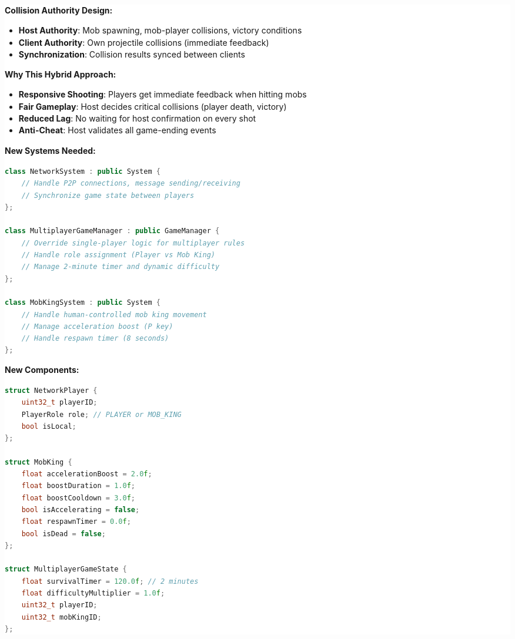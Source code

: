 **Collision Authority Design:**

- **Host Authority**: Mob spawning, mob-player collisions, victory conditions
- **Client Authority**: Own projectile collisions (immediate feedback)
- **Synchronization**: Collision results synced between clients

**Why This Hybrid Approach:**

- **Responsive Shooting**: Players get immediate feedback when hitting mobs
- **Fair Gameplay**: Host decides critical collisions (player death, victory)
- **Reduced Lag**: No waiting for host confirmation on every shot
- **Anti-Cheat**: Host validates all game-ending events

**New Systems Needed:**

```cpp
class NetworkSystem : public System {
    // Handle P2P connections, message sending/receiving
    // Synchronize game state between players
};

class MultiplayerGameManager : public GameManager {
    // Override single-player logic for multiplayer rules
    // Handle role assignment (Player vs Mob King)
    // Manage 2-minute timer and dynamic difficulty
};

class MobKingSystem : public System {
    // Handle human-controlled mob king movement
    // Manage acceleration boost (P key)
    // Handle respawn timer (8 seconds)
};
```

**New Components:**

```cpp
struct NetworkPlayer {
    uint32_t playerID;
    PlayerRole role; // PLAYER or MOB_KING
    bool isLocal;
};

struct MobKing {
    float accelerationBoost = 2.0f;
    float boostDuration = 1.0f;
    float boostCooldown = 3.0f;
    bool isAccelerating = false;
    float respawnTimer = 0.0f;
    bool isDead = false;
};

struct MultiplayerGameState {
    float survivalTimer = 120.0f; // 2 minutes
    float difficultyMultiplier = 1.0f;
    uint32_t playerID;
    uint32_t mobKingID;
};
```
